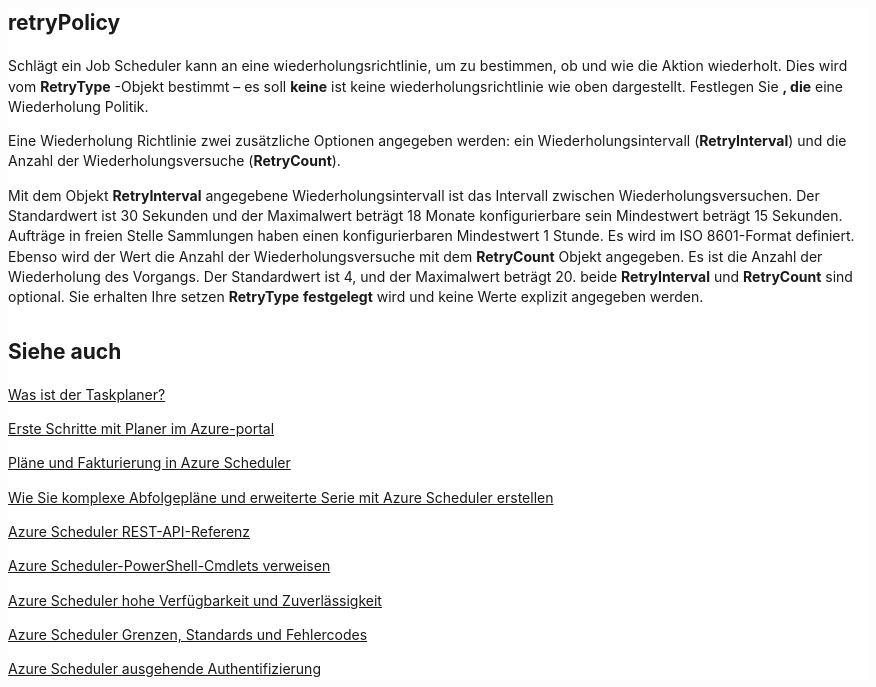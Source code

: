 ## <a name="retrypolicy"></a>retryPolicy

Schlägt ein Job Scheduler kann an eine wiederholungsrichtlinie, um zu bestimmen, ob und wie die Aktion wiederholt. Dies wird vom **RetryType** -Objekt bestimmt – es soll **keine** ist keine wiederholungsrichtlinie wie oben dargestellt. Festlegen Sie **, die** eine Wiederholung Politik.

Eine Wiederholung Richtlinie zwei zusätzliche Optionen angegeben werden: ein Wiederholungsintervall (**RetryInterval**) und die Anzahl der Wiederholungsversuche (**RetryCount**).

Mit dem Objekt **RetryInterval** angegebene Wiederholungsintervall ist das Intervall zwischen Wiederholungsversuchen. Der Standardwert ist 30 Sekunden und der Maximalwert beträgt 18 Monate konfigurierbare sein Mindestwert beträgt 15 Sekunden. Aufträge in freien Stelle Sammlungen haben einen konfigurierbaren Mindestwert 1 Stunde.  Es wird im ISO 8601-Format definiert. Ebenso wird der Wert die Anzahl der Wiederholungsversuche mit dem **RetryCount** Objekt angegeben. Es ist die Anzahl der Wiederholung des Vorgangs. Der Standardwert ist 4, und der Maximalwert beträgt 20\. beide **RetryInterval** und **RetryCount** sind optional. Sie erhalten Ihre setzen **RetryType** **festgelegt** wird und keine Werte explizit angegeben werden.

## <a name="see-also"></a>Siehe auch

 [Was ist der Taskplaner?](scheduler-intro.md)

 [Erste Schritte mit Planer im Azure-portal](scheduler-get-started-portal.md)

 [Pläne und Fakturierung in Azure Scheduler](scheduler-plans-billing.md)

 [Wie Sie komplexe Abfolgepläne und erweiterte Serie mit Azure Scheduler erstellen](scheduler-advanced-complexity.md)

 [Azure Scheduler REST-API-Referenz](https://msdn.microsoft.com/library/mt629143)

 [Azure Scheduler-PowerShell-Cmdlets verweisen](scheduler-powershell-reference.md)

 [Azure Scheduler hohe Verfügbarkeit und Zuverlässigkeit](scheduler-high-availability-reliability.md)

 [Azure Scheduler Grenzen, Standards und Fehlercodes](scheduler-limits-defaults-errors.md)

 [Azure Scheduler ausgehende Authentifizierung](scheduler-outbound-authentication.md)
